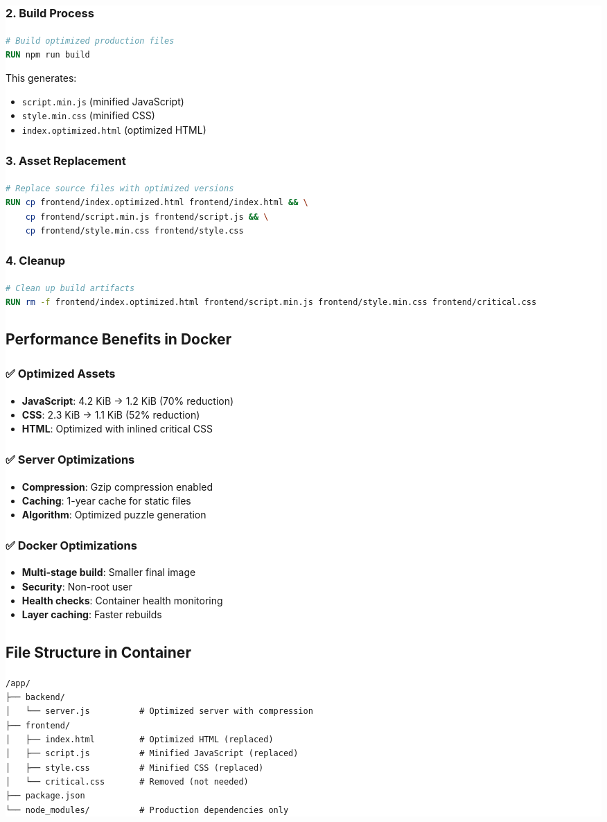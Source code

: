 ### 2. **Build Process**
```dockerfile
# Build optimized production files
RUN npm run build
```
This generates:
- `script.min.js` (minified JavaScript)
- `style.min.css` (minified CSS)
- `index.optimized.html` (optimized HTML)

### 3. **Asset Replacement**
```dockerfile
# Replace source files with optimized versions
RUN cp frontend/index.optimized.html frontend/index.html && \
    cp frontend/script.min.js frontend/script.js && \
    cp frontend/style.min.css frontend/style.css
```

### 4. **Cleanup**
```dockerfile
# Clean up build artifacts
RUN rm -f frontend/index.optimized.html frontend/script.min.js frontend/style.min.css frontend/critical.css
```

## Performance Benefits in Docker

### ✅ **Optimized Assets**
- **JavaScript**: 4.2 KiB → 1.2 KiB (70% reduction)
- **CSS**: 2.3 KiB → 1.1 KiB (52% reduction)
- **HTML**: Optimized with inlined critical CSS

### ✅ **Server Optimizations**
- **Compression**: Gzip compression enabled
- **Caching**: 1-year cache for static files
- **Algorithm**: Optimized puzzle generation

### ✅ **Docker Optimizations**
- **Multi-stage build**: Smaller final image
- **Security**: Non-root user
- **Health checks**: Container health monitoring
- **Layer caching**: Faster rebuilds

## File Structure in Container

```
/app/
├── backend/
│   └── server.js          # Optimized server with compression
├── frontend/
│   ├── index.html         # Optimized HTML (replaced)
│   ├── script.js          # Minified JavaScript (replaced)
│   ├── style.css          # Minified CSS (replaced)
│   └── critical.css       # Removed (not needed)
├── package.json
└── node_modules/          # Production dependencies only
```
